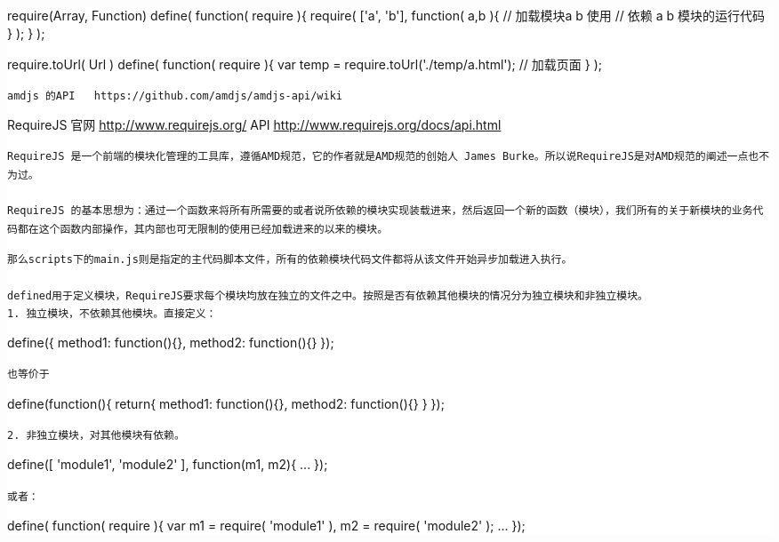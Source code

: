 require(Array, Function)
define( function( require ){
    require( ['a', 'b'], function( a,b ){ // 加载模块a b 使用
        // 依赖 a b 模块的运行代码
    } ); 
} );

require.toUrl( Url )
define( function( require ){
    var temp = require.toUrl('./temp/a.html'); // 加载页面
} );


    amdjs 的API   https://github.com/amdjs/amdjs-api/wiki


RequireJS
    官网 http://www.requirejs.org/
    API http://www.requirejs.org/docs/api.html

    RequireJS 是一个前端的模块化管理的工具库，遵循AMD规范，它的作者就是AMD规范的创始人 James Burke。所以说RequireJS是对AMD规范的阐述一点也不为过。

    RequireJS 的基本思想为：通过一个函数来将所有所需要的或者说所依赖的模块实现装载进来，然后返回一个新的函数（模块），我们所有的关于新模块的业务代码都在这个函数内部操作，其内部也可无限制的使用已经加载进来的以来的模块。


<script data-main='scripts/main' src='scripts/require.js'></script>

    那么scripts下的main.js则是指定的主代码脚本文件，所有的依赖模块代码文件都将从该文件开始异步加载进入执行。

    defined用于定义模块，RequireJS要求每个模块均放在独立的文件之中。按照是否有依赖其他模块的情况分为独立模块和非独立模块。
    1. 独立模块，不依赖其他模块。直接定义：

define({
    method1: function(){},
    method2: function(){}
});

    也等价于

define(function(){
    return{
        method1: function(){},
        method2: function(){}
    }
});

    2. 非独立模块，对其他模块有依赖。

define([ 'module1', 'module2' ], function(m1, m2){
    ...
});

    或者：

define( function( require ){
    var m1 = require( 'module1' ),
          m2 = require( 'module2' );
    ...
});
